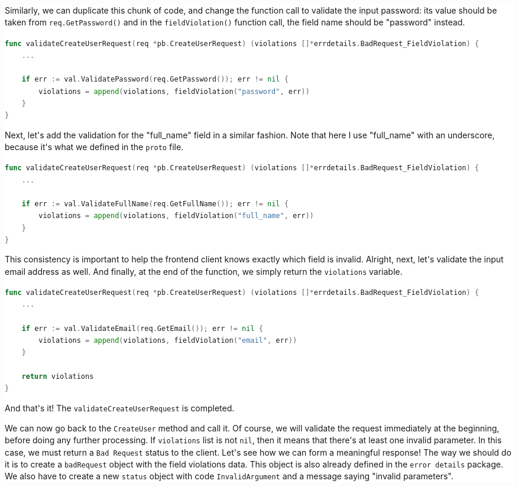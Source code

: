Similarly, we can duplicate this chunk of code, and change the function
call to validate the input password: its value should be taken from 
`req.GetPassword()` and in the `fieldViolation()` function call, the field
name should be "password" instead.

```go
func validateCreateUserRequest(req *pb.CreateUserRequest) (violations []*errdetails.BadRequest_FieldViolation) {
    ...

	if err := val.ValidatePassword(req.GetPassword()); err != nil {
		violations = append(violations, fieldViolation("password", err))
	}
}
```

Next, let's add the validation for the "full_name" field in a similar fashion.
Note that here I use "full_name" with an underscore, because it's what we
defined in the `proto` file.

```go
func validateCreateUserRequest(req *pb.CreateUserRequest) (violations []*errdetails.BadRequest_FieldViolation) {
	...

	if err := val.ValidateFullName(req.GetFullName()); err != nil {
		violations = append(violations, fieldViolation("full_name", err))
	}
}
```

This consistency is important to help the frontend client knows exactly 
which field is invalid. Alright, next, let's validate the input email 
address as well. And finally, at the end of the function, we simply return 
the `violations` variable.

```go
func validateCreateUserRequest(req *pb.CreateUserRequest) (violations []*errdetails.BadRequest_FieldViolation) {
    ...

	if err := val.ValidateEmail(req.GetEmail()); err != nil {
		violations = append(violations, fieldViolation("email", err))
	}
	
    return violations
}
```

And that's it! The `validateCreateUserRequest` is completed.

We can now go back to the `CreateUser` method and call it. Of course, we 
will validate the request immediately at the beginning, before doing any 
further processing. If `violations` list is not `nil`, then it means that 
there's at least one invalid parameter. In this case, we must return a 
`Bad Request` status to the client. Let's see how we can form a meaningful
response! The way we should do it is to create a `badRequest` object with 
the field violations data. This object is also already defined in the
`error details` package. We also have to create a new `status` 
object with code `InvalidArgument` and a message saying "invalid 
parameters".
